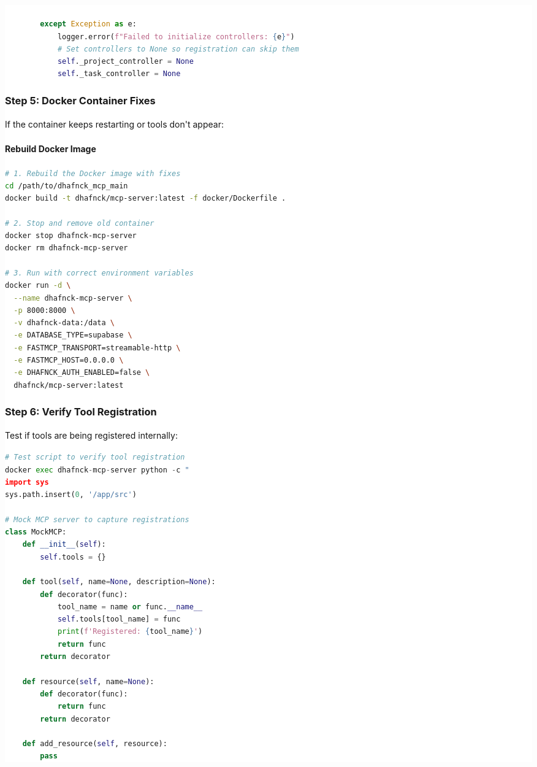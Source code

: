 ```python
            
        except Exception as e:
            logger.error(f"Failed to initialize controllers: {e}")
            # Set controllers to None so registration can skip them
            self._project_controller = None
            self._task_controller = None
```

### Step 5: Docker Container Fixes

If the container keeps restarting or tools don't appear:

#### Rebuild Docker Image

```bash
# 1. Rebuild the Docker image with fixes
cd /path/to/dhafnck_mcp_main
docker build -t dhafnck/mcp-server:latest -f docker/Dockerfile .

# 2. Stop and remove old container
docker stop dhafnck-mcp-server
docker rm dhafnck-mcp-server

# 3. Run with correct environment variables
docker run -d \
  --name dhafnck-mcp-server \
  -p 8000:8000 \
  -v dhafnck-data:/data \
  -e DATABASE_TYPE=supabase \
  -e FASTMCP_TRANSPORT=streamable-http \
  -e FASTMCP_HOST=0.0.0.0 \
  -e DHAFNCK_AUTH_ENABLED=false \
  dhafnck/mcp-server:latest
```

### Step 6: Verify Tool Registration

Test if tools are being registered internally:

```python
# Test script to verify tool registration
docker exec dhafnck-mcp-server python -c "
import sys
sys.path.insert(0, '/app/src')

# Mock MCP server to capture registrations
class MockMCP:
    def __init__(self):
        self.tools = {}
    
    def tool(self, name=None, description=None):
        def decorator(func):
            tool_name = name or func.__name__
            self.tools[tool_name] = func
            print(f'Registered: {tool_name}')
            return func
        return decorator
    
    def resource(self, name=None):
        def decorator(func):
            return func
        return decorator
    
    def add_resource(self, resource):
        pass
```